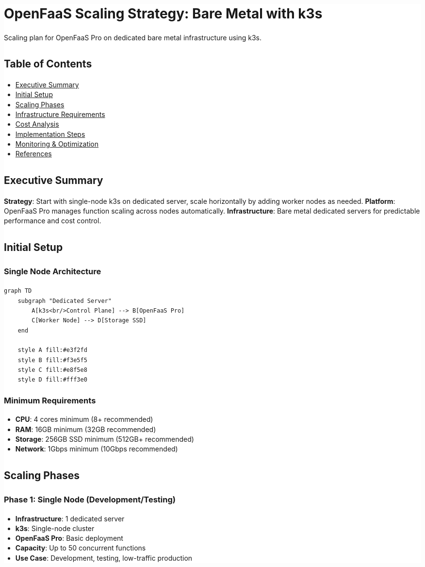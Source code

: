 # OpenFaaS Scaling Strategy: Bare Metal with k3s

Scaling plan for OpenFaaS Pro on dedicated bare metal infrastructure using k3s.

## Table of Contents

- [Executive Summary](#executive-summary)
- [Initial Setup](#initial-setup)
- [Scaling Phases](#scaling-phases)
- [Infrastructure Requirements](#infrastructure-requirements)
- [Cost Analysis](#cost-analysis)
- [Implementation Steps](#implementation-steps)
- [Monitoring & Optimization](#monitoring--optimization)
- [References](#references)

## Executive Summary

**Strategy**: Start with single-node k3s on dedicated server, scale horizontally by adding worker nodes as needed.
**Platform**: OpenFaaS Pro manages function scaling across nodes automatically.
**Infrastructure**: Bare metal dedicated servers for predictable performance and cost control.

## Initial Setup

### Single Node Architecture

```mermaid
graph TD
    subgraph "Dedicated Server"
        A[k3s<br/>Control Plane] --> B[OpenFaaS Pro]
        C[Worker Node] --> D[Storage SSD]
    end
    
    style A fill:#e3f2fd
    style B fill:#f3e5f5
    style C fill:#e8f5e8
    style D fill:#fff3e0
```

### Minimum Requirements
- **CPU**: 4 cores minimum (8+ recommended)
- **RAM**: 16GB minimum (32GB recommended)
- **Storage**: 256GB SSD minimum (512GB+ recommended)
- **Network**: 1Gbps minimum (10Gbps recommended)

## Scaling Phases

### Phase 1: Single Node (Development/Testing)
- **Infrastructure**: 1 dedicated server
- **k3s**: Single-node cluster
- **OpenFaaS Pro**: Basic deployment
- **Capacity**: Up to 50 concurrent functions
- **Use Case**: Development, testing, low-traffic production
